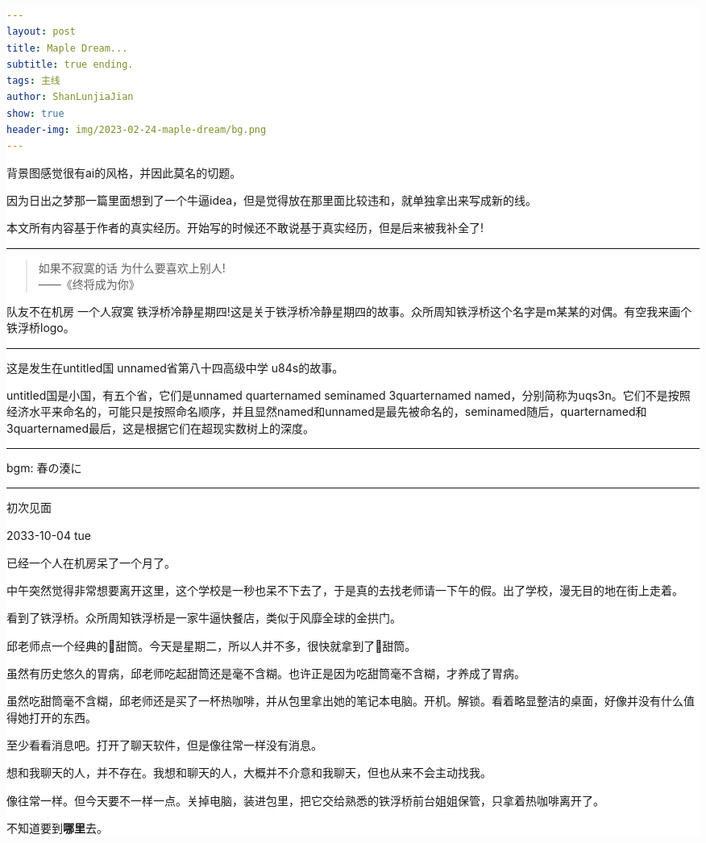 ```yaml
---
layout: post
title: Maple Dream...
subtitle: true ending.
tags: 主线
author: ShanLunjiaJian
show: true
header-img: img/2023-02-24-maple-dream/bg.png
---
```


背景图感觉很有ai的风格，并因此莫名的切题。

因为日出之梦那一篇里面想到了一个牛逼idea，但是觉得放在那里面比较违和，就单独拿出来写成新的线。

本文所有内容基于作者的真实经历。开始写的时候还不敢说基于真实经历，但是后来被我补全了!

-----

> 如果不寂寞的话 为什么要喜欢上别人!\
——《终将成为你》

队友不在机房 一个人寂寞 铁浮桥冷静星期四!这是关于铁浮桥冷静星期四的故事。众所周知铁浮桥这个名字是m某某的对偶。有空我来画个铁浮桥logo。

-----

这是发生在untitled国 unnamed省第八十四高级中学 u84s的故事。

untitled国是小国，有五个省，它们是unnamed quarternamed seminamed 3quarternamed named，分别简称为uqs3n。它们不是按照经济水平来命名的，可能只是按照命名顺序，并且显然named和unnamed是最先被命名的，seminamed随后，quarternamed和3quarternamed最后，这是根据它们在超现实数树上的深度。

-----

bgm: 春の湊に

-----

初次见面

2033-10-04 tue

已经一个人在机房呆了一个月了。

中午突然觉得非常想要离开这里，这个学校是一秒也呆不下去了，于是真的去找老师请一下午的假。出了学校，漫无目的地在街上走着。

看到了铁浮桥。众所周知铁浮桥是一家牛逼快餐店，类似于风靡全球的金拱门。

邱老师点一个经典的🍊甜筒。今天是星期二，所以人并不多，很快就拿到了🍊甜筒。

虽然有历史悠久的胃病，邱老师吃起甜筒还是毫不含糊。也许正是因为吃甜筒毫不含糊，才养成了胃病。

虽然吃甜筒毫不含糊，邱老师还是买了一杯热咖啡，并从包里拿出她的笔记本电脑。开机。解锁。看着略显整洁的桌面，好像并没有什么值得她打开的东西。

至少看看消息吧。打开了聊天软件，但是像往常一样没有消息。

想和我聊天的人，并不存在。我想和聊天的人，大概并不介意和我聊天，但也从来不会主动找我。

像往常一样。但今天要不一样一点。关掉电脑，装进包里，把它交给熟悉的铁浮桥前台姐姐保管，只拿着热咖啡离开了。

不知道要到**哪里**去。
